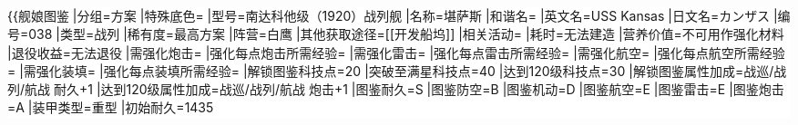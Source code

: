 {{舰娘图鉴
|分组=方案
|特殊底色=
|型号=南达科他级（1920）战列舰
|名称=堪萨斯
|和谐名=
|英文名=USS Kansas
|日文名=カンザス
|编号=038
|类型=战列
|稀有度=最高方案
|阵营=白鹰
|其他获取途径=[[开发船坞]]
|相关活动=
|耗时=无法建造
|营养价值=不可用作强化材料
|退役收益=无法退役
|需强化炮击=
|强化每点炮击所需经验=
|需强化雷击=
|强化每点雷击所需经验=
|需强化航空=
|强化每点航空所需经验=
|需强化装填=
|强化每点装填所需经验=
|解锁图鉴科技点=20
|突破至满星科技点=40
|达到120级科技点=30
|解锁图鉴属性加成=战巡/战列/航战 耐久+1
|达到120级属性加成=战巡/战列/航战 炮击+1
|图鉴耐久=S
|图鉴防空=B
|图鉴机动=D
|图鉴航空=E
|图鉴雷击=E
|图鉴炮击=A
|装甲类型=重型
|初始耐久=1435